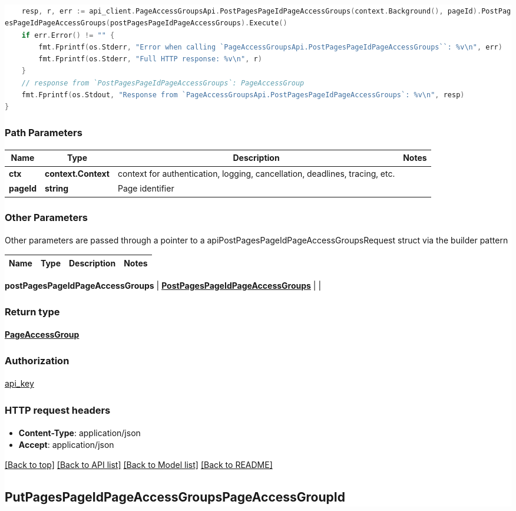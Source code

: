 ```go
    resp, r, err := api_client.PageAccessGroupsApi.PostPagesPageIdPageAccessGroups(context.Background(), pageId).PostPagesPageIdPageAccessGroups(postPagesPageIdPageAccessGroups).Execute()
    if err.Error() != "" {
        fmt.Fprintf(os.Stderr, "Error when calling `PageAccessGroupsApi.PostPagesPageIdPageAccessGroups``: %v\n", err)
        fmt.Fprintf(os.Stderr, "Full HTTP response: %v\n", r)
    }
    // response from `PostPagesPageIdPageAccessGroups`: PageAccessGroup
    fmt.Fprintf(os.Stdout, "Response from `PageAccessGroupsApi.PostPagesPageIdPageAccessGroups`: %v\n", resp)
}
```

### Path Parameters


Name | Type | Description  | Notes
------------- | ------------- | ------------- | -------------
**ctx** | **context.Context** | context for authentication, logging, cancellation, deadlines, tracing, etc.
**pageId** | **string** | Page identifier | 

### Other Parameters

Other parameters are passed through a pointer to a apiPostPagesPageIdPageAccessGroupsRequest struct via the builder pattern


Name | Type | Description  | Notes
------------- | ------------- | ------------- | -------------

 **postPagesPageIdPageAccessGroups** | [**PostPagesPageIdPageAccessGroups**](PostPagesPageIdPageAccessGroups.md) |  | 

### Return type

[**PageAccessGroup**](PageAccessGroup.md)

### Authorization

[api_key](../README.md#api_key)

### HTTP request headers

- **Content-Type**: application/json
- **Accept**: application/json

[[Back to top]](#) [[Back to API list]](../README.md#documentation-for-api-endpoints)
[[Back to Model list]](../README.md#documentation-for-models)
[[Back to README]](../README.md)


## PutPagesPageIdPageAccessGroupsPageAccessGroupId
